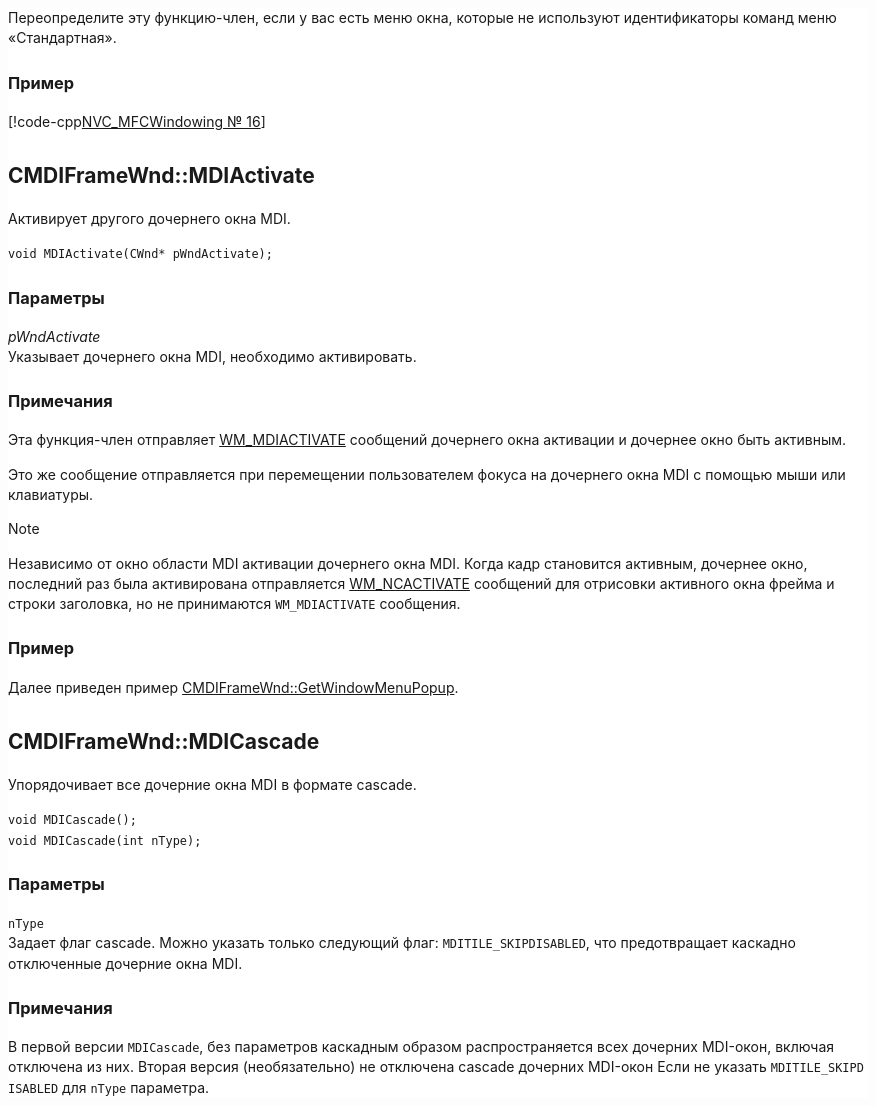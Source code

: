  Переопределите эту функцию-член, если у вас есть меню окна, которые не используют идентификаторы команд меню «Стандартная».  
  
### <a name="example"></a>Пример  
 [!code-cpp[NVC_MFCWindowing № 16](../../mfc/reference/codesnippet/cpp/cmdiframewnd-class_4.cpp)]  
  
##  <a name="mdiactivate"></a>CMDIFrameWnd::MDIActivate  
 Активирует другого дочернего окна MDI.  
  
```  
void MDIActivate(CWnd* pWndActivate);
```  
  
### <a name="parameters"></a>Параметры  
 *pWndActivate*  
 Указывает дочернего окна MDI, необходимо активировать.  
  
### <a name="remarks"></a>Примечания  
 Эта функция-член отправляет [WM_MDIACTIVATE](../../mfc/reference/cwnd-class.md#onmdiactivate) сообщений дочернего окна активации и дочернее окно быть активным.  
  
 Это же сообщение отправляется при перемещении пользователем фокуса на дочернего окна MDI с помощью мыши или клавиатуры.  
  
> [!NOTE]
>  Независимо от окно области MDI активации дочернего окна MDI. Когда кадр становится активным, дочернее окно, последний раз была активирована отправляется [WM_NCACTIVATE](../../mfc/reference/cwnd-class.md#onncactivate) сообщений для отрисовки активного окна фрейма и строки заголовка, но не принимаются `WM_MDIACTIVATE` сообщения.  
  
### <a name="example"></a>Пример  
 Далее приведен пример [CMDIFrameWnd::GetWindowMenuPopup](#getwindowmenupopup).  
  
##  <a name="mdicascade"></a>CMDIFrameWnd::MDICascade  
 Упорядочивает все дочерние окна MDI в формате cascade.  
  
```  
void MDICascade();  
void MDICascade(int nType);
```  
  
### <a name="parameters"></a>Параметры  
 `nType`  
 Задает флаг cascade. Можно указать только следующий флаг: `MDITILE_SKIPDISABLED`, что предотвращает каскадно отключенные дочерние окна MDI.  
  
### <a name="remarks"></a>Примечания  
 В первой версии `MDICascade`, без параметров каскадным образом распространяется всех дочерних MDI-окон, включая отключена из них. Вторая версия (необязательно) не отключена cascade дочерних MDI-окон Если не указать `MDITILE_SKIPDISABLED` для `nType` параметра.  
  